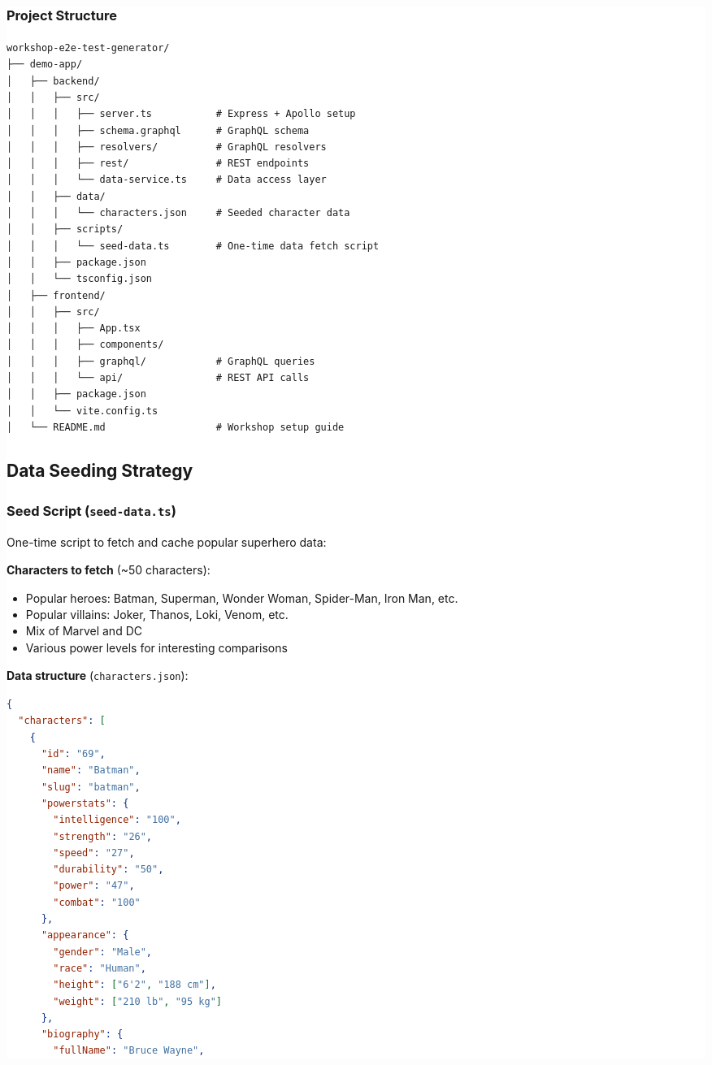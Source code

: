 ### Project Structure
```
workshop-e2e-test-generator/
├── demo-app/
│   ├── backend/
│   │   ├── src/
│   │   │   ├── server.ts           # Express + Apollo setup
│   │   │   ├── schema.graphql      # GraphQL schema
│   │   │   ├── resolvers/          # GraphQL resolvers
│   │   │   ├── rest/               # REST endpoints
│   │   │   └── data-service.ts     # Data access layer
│   │   ├── data/
│   │   │   └── characters.json     # Seeded character data
│   │   ├── scripts/
│   │   │   └── seed-data.ts        # One-time data fetch script
│   │   ├── package.json
│   │   └── tsconfig.json
│   ├── frontend/
│   │   ├── src/
│   │   │   ├── App.tsx
│   │   │   ├── components/
│   │   │   ├── graphql/            # GraphQL queries
│   │   │   └── api/                # REST API calls
│   │   ├── package.json
│   │   └── vite.config.ts
│   └── README.md                   # Workshop setup guide
```

## Data Seeding Strategy

### Seed Script (`seed-data.ts`)
One-time script to fetch and cache popular superhero data:

**Characters to fetch** (~50 characters):
- Popular heroes: Batman, Superman, Wonder Woman, Spider-Man, Iron Man, etc.
- Popular villains: Joker, Thanos, Loki, Venom, etc.
- Mix of Marvel and DC
- Various power levels for interesting comparisons

**Data structure** (`characters.json`):
```json
{
  "characters": [
    {
      "id": "69",
      "name": "Batman",
      "slug": "batman",
      "powerstats": {
        "intelligence": "100",
        "strength": "26",
        "speed": "27",
        "durability": "50",
        "power": "47",
        "combat": "100"
      },
      "appearance": {
        "gender": "Male",
        "race": "Human",
        "height": ["6'2", "188 cm"],
        "weight": ["210 lb", "95 kg"]
      },
      "biography": {
        "fullName": "Bruce Wayne",
```